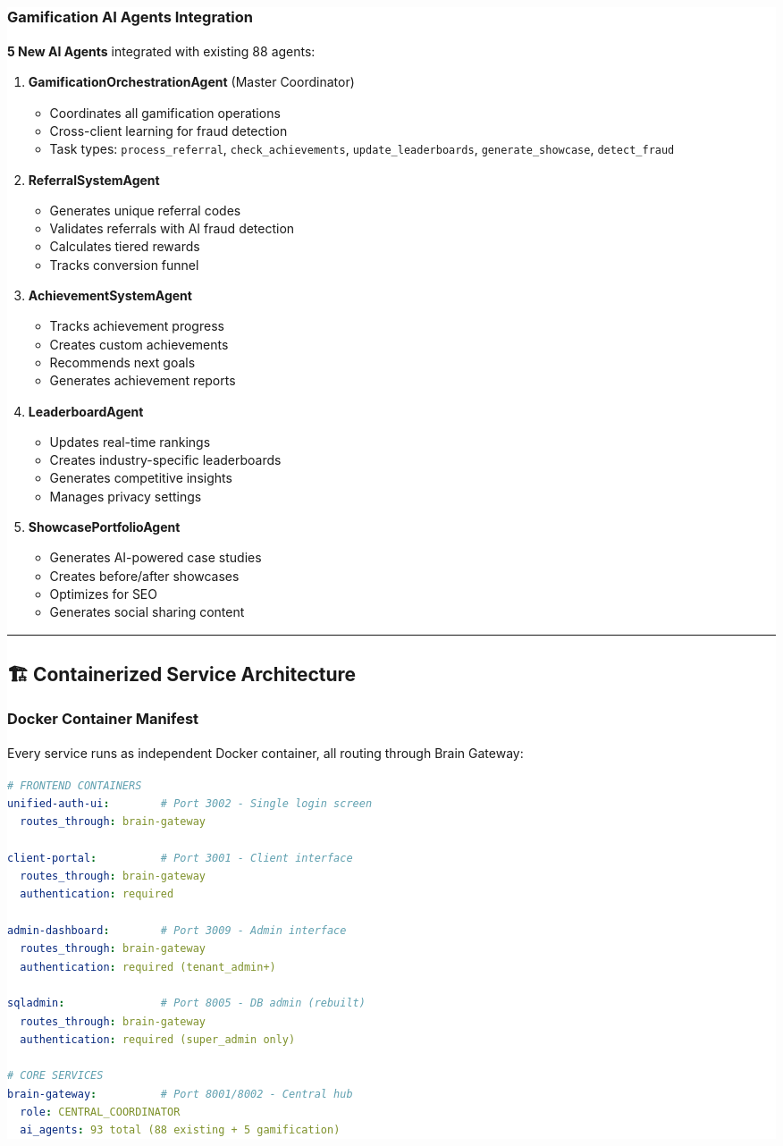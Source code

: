 ```sql
```

### Gamification AI Agents Integration

**5 New AI Agents** integrated with existing 88 agents:

1. **GamificationOrchestrationAgent** (Master Coordinator)
   - Coordinates all gamification operations
   - Cross-client learning for fraud detection
   - Task types: `process_referral`, `check_achievements`, `update_leaderboards`, `generate_showcase`, `detect_fraud`

2. **ReferralSystemAgent**
   - Generates unique referral codes
   - Validates referrals with AI fraud detection
   - Calculates tiered rewards
   - Tracks conversion funnel

3. **AchievementSystemAgent**
   - Tracks achievement progress
   - Creates custom achievements
   - Recommends next goals
   - Generates achievement reports

4. **LeaderboardAgent**
   - Updates real-time rankings
   - Creates industry-specific leaderboards
   - Generates competitive insights
   - Manages privacy settings

5. **ShowcasePortfolioAgent**
   - Generates AI-powered case studies
   - Creates before/after showcases
   - Optimizes for SEO
   - Generates social sharing content

---

## 🏗️ Containerized Service Architecture

### Docker Container Manifest

Every service runs as independent Docker container, all routing through Brain Gateway:

```yaml
# FRONTEND CONTAINERS
unified-auth-ui:        # Port 3002 - Single login screen
  routes_through: brain-gateway

client-portal:          # Port 3001 - Client interface
  routes_through: brain-gateway
  authentication: required

admin-dashboard:        # Port 3009 - Admin interface
  routes_through: brain-gateway
  authentication: required (tenant_admin+)

sqladmin:               # Port 8005 - DB admin (rebuilt)
  routes_through: brain-gateway
  authentication: required (super_admin only)

# CORE SERVICES
brain-gateway:          # Port 8001/8002 - Central hub
  role: CENTRAL_COORDINATOR
  ai_agents: 93 total (88 existing + 5 gamification)

```